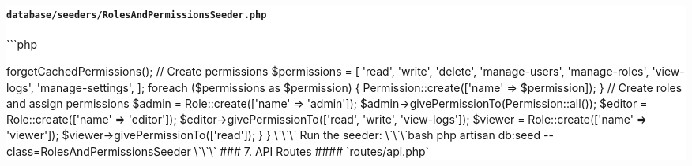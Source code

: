 #### `database/seeders/RolesAndPermissionsSeeder.php`

\`\`\`php
<?php

namespace Database\Seeders;

use Illuminate\Database\Seeder;
use Spatie\Permission\Models\Role;
use Spatie\Permission\Models\Permission;

class RolesAndPermissionsSeeder extends Seeder
{
    public function run(): void
    {
        // Reset cached roles and permissions
        app()[\Spatie\Permission\PermissionRegistrar::class]->forgetCachedPermissions();

        // Create permissions
        $permissions = [
            'read',
            'write',
            'delete',
            'manage-users',
            'manage-roles',
            'view-logs',
            'manage-settings',
        ];

        foreach ($permissions as $permission) {
            Permission::create(['name' => $permission]);
        }

        // Create roles and assign permissions
        $admin = Role::create(['name' => 'admin']);
        $admin->givePermissionTo(Permission::all());

        $editor = Role::create(['name' => 'editor']);
        $editor->givePermissionTo(['read', 'write', 'view-logs']);

        $viewer = Role::create(['name' => 'viewer']);
        $viewer->givePermissionTo(['read']);
    }
}
\`\`\`

Run the seeder:

\`\`\`bash
php artisan db:seed --class=RolesAndPermissionsSeeder
\`\`\`

### 7. API Routes

#### `routes/api.php`
